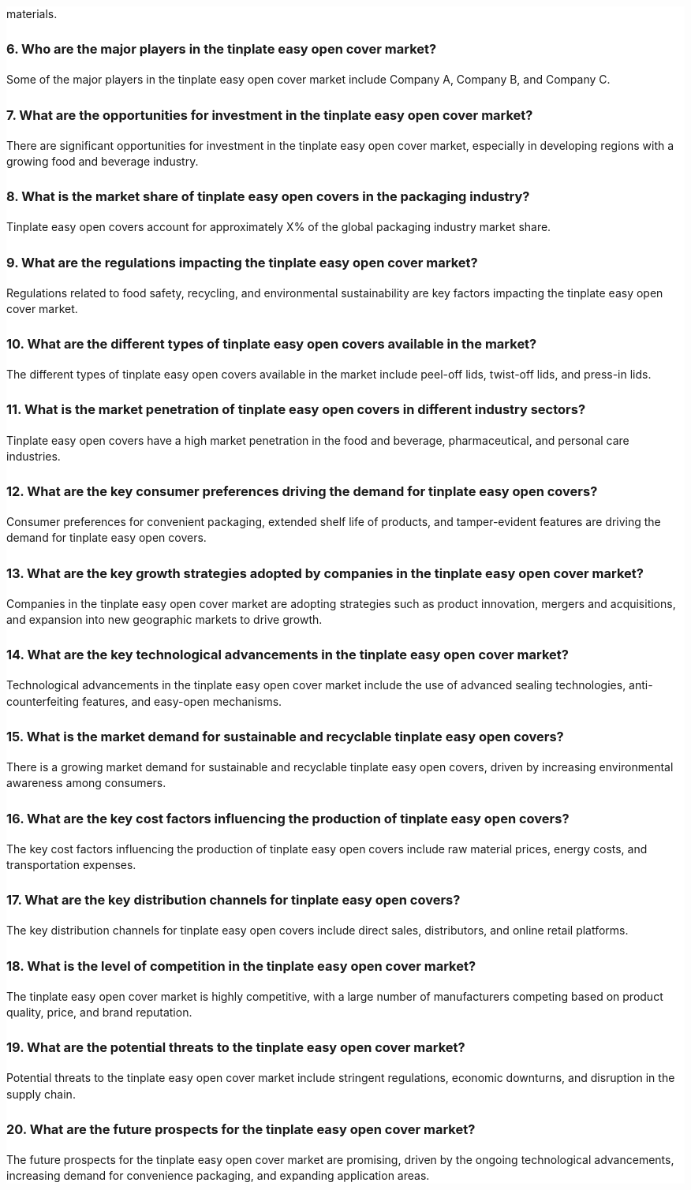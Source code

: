materials.</p><h3>6. Who are the major players in the tinplate easy open cover market?</h3><p>Some of the major players in the tinplate easy open cover market include Company A, Company B, and Company C.</p><h3>7. What are the opportunities for investment in the tinplate easy open cover market?</h3><p>There are significant opportunities for investment in the tinplate easy open cover market, especially in developing regions with a growing food and beverage industry.</p><h3>8. What is the market share of tinplate easy open covers in the packaging industry?</h3><p>Tinplate easy open covers account for approximately X% of the global packaging industry market share.</p><h3>9. What are the regulations impacting the tinplate easy open cover market?</h3><p>Regulations related to food safety, recycling, and environmental sustainability are key factors impacting the tinplate easy open cover market.</p><h3>10. What are the different types of tinplate easy open covers available in the market?</h3><p>The different types of tinplate easy open covers available in the market include peel-off lids, twist-off lids, and press-in lids.</p><h3>11. What is the market penetration of tinplate easy open covers in different industry sectors?</h3><p>Tinplate easy open covers have a high market penetration in the food and beverage, pharmaceutical, and personal care industries.</p><h3>12. What are the key consumer preferences driving the demand for tinplate easy open covers?</h3><p>Consumer preferences for convenient packaging, extended shelf life of products, and tamper-evident features are driving the demand for tinplate easy open covers.</p><h3>13. What are the key growth strategies adopted by companies in the tinplate easy open cover market?</h3><p>Companies in the tinplate easy open cover market are adopting strategies such as product innovation, mergers and acquisitions, and expansion into new geographic markets to drive growth.</p><h3>14. What are the key technological advancements in the tinplate easy open cover market?</h3><p>Technological advancements in the tinplate easy open cover market include the use of advanced sealing technologies, anti-counterfeiting features, and easy-open mechanisms.</p><h3>15. What is the market demand for sustainable and recyclable tinplate easy open covers?</h3><p>There is a growing market demand for sustainable and recyclable tinplate easy open covers, driven by increasing environmental awareness among consumers.</p><h3>16. What are the key cost factors influencing the production of tinplate easy open covers?</h3><p>The key cost factors influencing the production of tinplate easy open covers include raw material prices, energy costs, and transportation expenses.</p><h3>17. What are the key distribution channels for tinplate easy open covers?</h3><p>The key distribution channels for tinplate easy open covers include direct sales, distributors, and online retail platforms.</p><h3>18. What is the level of competition in the tinplate easy open cover market?</h3><p>The tinplate easy open cover market is highly competitive, with a large number of manufacturers competing based on product quality, price, and brand reputation.</p><h3>19. What are the potential threats to the tinplate easy open cover market?</h3><p>Potential threats to the tinplate easy open cover market include stringent regulations, economic downturns, and disruption in the supply chain.</p><h3>20. What are the future prospects for the tinplate easy open cover market?</h3><p>The future prospects for the tinplate easy open cover market are promising, driven by the ongoing technological advancements, increasing demand for convenience packaging, and expanding application areas.</p></body></html></strong></p>
